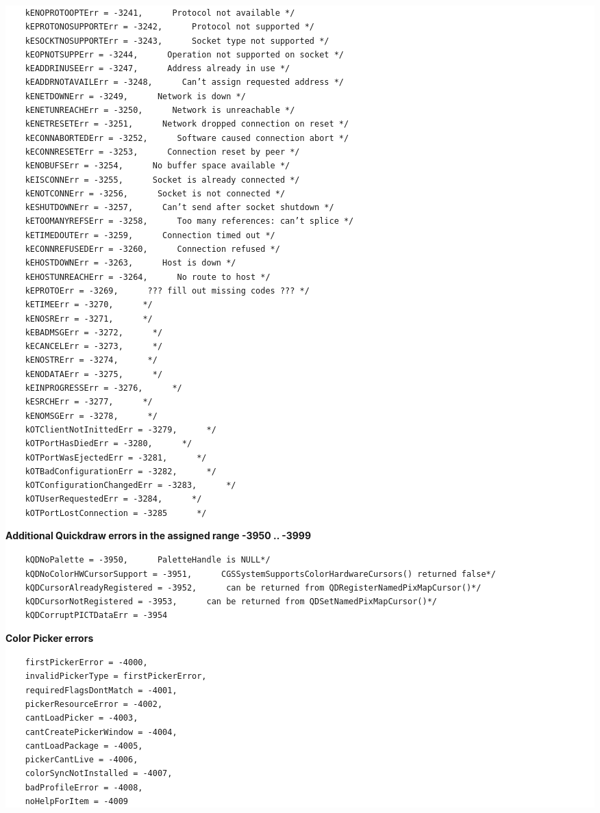         kENOPROTOOPTErr = -3241,      Protocol not available */
        kEPROTONOSUPPORTErr = -3242,      Protocol not supported */
        kESOCKTNOSUPPORTErr = -3243,      Socket type not supported */
        kEOPNOTSUPPErr = -3244,      Operation not supported on socket */
        kEADDRINUSEErr = -3247,      Address already in use */
        kEADDRNOTAVAILErr = -3248,      Can’t assign requested address */
        kENETDOWNErr = -3249,      Network is down */
        kENETUNREACHErr = -3250,      Network is unreachable */
        kENETRESETErr = -3251,      Network dropped connection on reset */
        kECONNABORTEDErr = -3252,      Software caused connection abort */
        kECONNRESETErr = -3253,      Connection reset by peer */
        kENOBUFSErr = -3254,      No buffer space available */
        kEISCONNErr = -3255,      Socket is already connected */
        kENOTCONNErr = -3256,      Socket is not connected */
        kESHUTDOWNErr = -3257,      Can’t send after socket shutdown */
        kETOOMANYREFSErr = -3258,      Too many references: can’t splice */
        kETIMEDOUTErr = -3259,      Connection timed out */
        kECONNREFUSEDErr = -3260,      Connection refused */
        kEHOSTDOWNErr = -3263,      Host is down */
        kEHOSTUNREACHErr = -3264,      No route to host */
        kEPROTOErr = -3269,      ??? fill out missing codes ??? */
        kETIMEErr = -3270,      */
        kENOSRErr = -3271,      */
        kEBADMSGErr = -3272,      */
        kECANCELErr = -3273,      */
        kENOSTRErr = -3274,      */
        kENODATAErr = -3275,      */
        kEINPROGRESSErr = -3276,      */
        kESRCHErr = -3277,      */
        kENOMSGErr = -3278,      */
        kOTClientNotInittedErr = -3279,      */
        kOTPortHasDiedErr = -3280,      */
        kOTPortWasEjectedErr = -3281,      */
        kOTBadConfigurationErr = -3282,      */
        kOTConfigurationChangedErr = -3283,      */
        kOTUserRequestedErr = -3284,      */
        kOTPortLostConnection = -3285      */

**Additional Quickdraw errors in the assigned range -3950 .. -3999**

        kQDNoPalette = -3950,      PaletteHandle is NULL*/
        kQDNoColorHWCursorSupport = -3951,      CGSSystemSupportsColorHardwareCursors() returned false*/
        kQDCursorAlreadyRegistered = -3952,      can be returned from QDRegisterNamedPixMapCursor()*/
        kQDCursorNotRegistered = -3953,      can be returned from QDSetNamedPixMapCursor()*/
        kQDCorruptPICTDataErr = -3954

**Color Picker errors**

        firstPickerError = -4000,
        invalidPickerType = firstPickerError,
        requiredFlagsDontMatch = -4001,
        pickerResourceError = -4002,
        cantLoadPicker = -4003,
        cantCreatePickerWindow = -4004,
        cantLoadPackage = -4005,
        pickerCantLive = -4006,
        colorSyncNotInstalled = -4007,
        badProfileError = -4008,
        noHelpForItem = -4009
